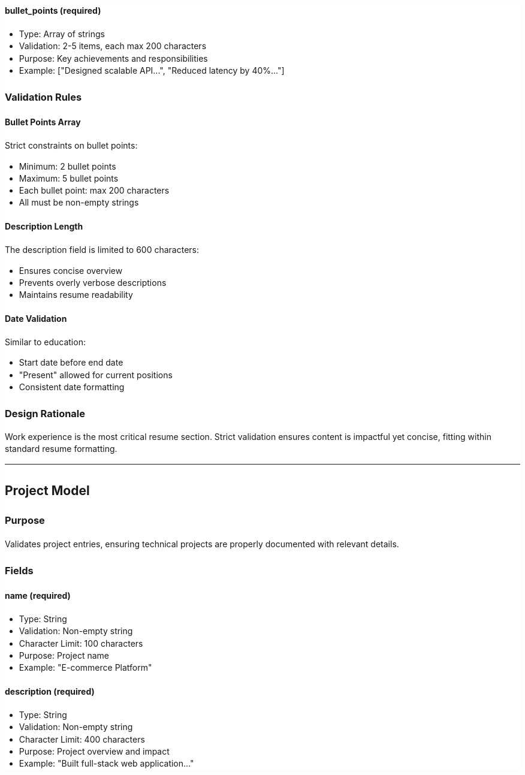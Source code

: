 #### bullet_points (required)
- Type: Array of strings
- Validation: 2-5 items, each max 200 characters
- Purpose: Key achievements and responsibilities
- Example: ["Designed scalable API...", "Reduced latency by 40%..."]

### Validation Rules

#### Bullet Points Array
Strict constraints on bullet points:
- Minimum: 2 bullet points
- Maximum: 5 bullet points
- Each bullet point: max 200 characters
- All must be non-empty strings

#### Description Length
The description field is limited to 600 characters:
- Ensures concise overview
- Prevents overly verbose descriptions
- Maintains resume readability

#### Date Validation
Similar to education:
- Start date before end date
- "Present" allowed for current positions
- Consistent date formatting

### Design Rationale
Work experience is the most critical resume section. Strict validation ensures content is impactful yet concise, fitting within standard resume formatting.

---

## Project Model

### Purpose
Validates project entries, ensuring technical projects are properly documented with relevant details.

### Fields

#### name (required)
- Type: String
- Validation: Non-empty string
- Character Limit: 100 characters
- Purpose: Project name
- Example: "E-commerce Platform"

#### description (required)
- Type: String
- Validation: Non-empty string
- Character Limit: 400 characters
- Purpose: Project overview and impact
- Example: "Built full-stack web application..."
